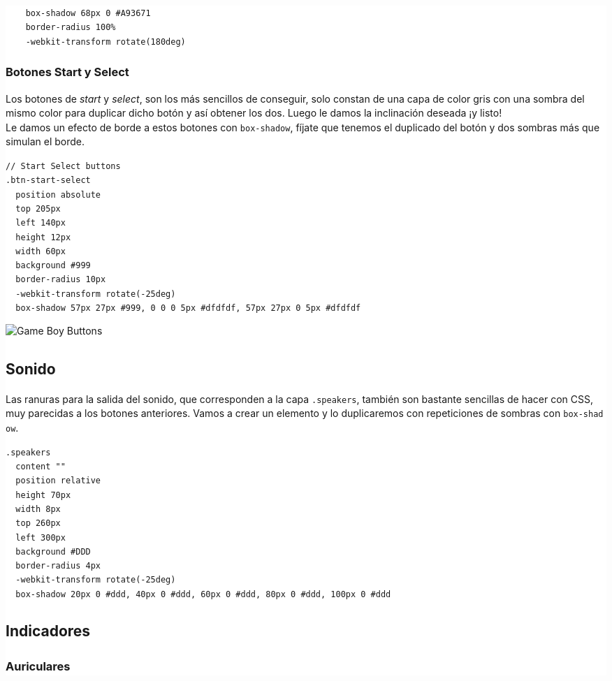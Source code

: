 ```stylus[main.styl]
    box-shadow 68px 0 #A93671
    border-radius 100%
    -webkit-transform rotate(180deg)
```

### Botones Start y Select

Los botones de _start_ y _select_, son los más sencillos de conseguir, solo constan de una capa de color gris con una sombra del mismo color para duplicar dicho botón y así obtener los dos. Luego le damos la inclinación deseada ¡y listo!  
Le damos un efecto de borde a estos botones con `box-shadow`, fíjate que tenemos el duplicado del botón y dos sombras más que simulan el borde.

```stylus[main.styl]
// Start Select buttons
.btn-start-select
  position absolute
  top 205px
  left 140px
  height 12px
  width 60px
  background #999
  border-radius 10px
  -webkit-transform rotate(-25deg)
  box-shadow 57px 27px #999, 0 0 0 5px #dfdfdf, 57px 27px 0 5px #dfdfdf
```

![Game Boy Buttons](gb-buttons.png)

## Sonido

Las ranuras para la salida del sonido, que corresponden a la capa `.speakers`, también son bastante sencillas de hacer con CSS, muy parecidas a los botones anteriores.
Vamos a crear un elemento y lo duplicaremos con repeticiones de sombras con `box-shadow`.

```stylus[main.styl]
.speakers
  content ""
  position relative
  height 70px
  width 8px
  top 260px
  left 300px
  background #DDD
  border-radius 4px
  -webkit-transform rotate(-25deg)
  box-shadow 20px 0 #ddd, 40px 0 #ddd, 60px 0 #ddd, 80px 0 #ddd, 100px 0 #ddd
```

## Indicadores

### Auriculares
